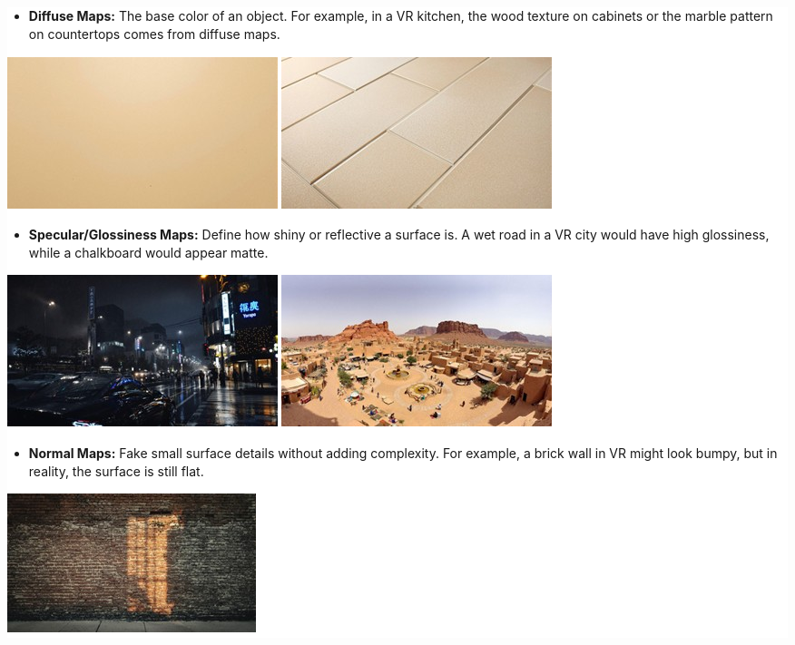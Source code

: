 - **Diffuse Maps:** The base color of an object. For example, in a VR kitchen, the wood texture on cabinets or the marble pattern on countertops comes from diffuse maps.

![Diffuse-Maps](8/7.jpg)
![Diffuse-Maps](8/8.jpg)

- **Specular/Glossiness Maps:** Define how shiny or reflective a surface is. A wet road in a VR city would have high glossiness, while a chalkboard would appear matte.

![Specular/Glossiness Maps](8/9.jpg)
![Specular/Glossiness Maps](8/10.jpg)

- **Normal Maps:** Fake small surface details without adding complexity. For example, a brick wall in VR might look bumpy, but in reality, the surface is still flat.

![Normal-Maps-1](8/11.jpg)